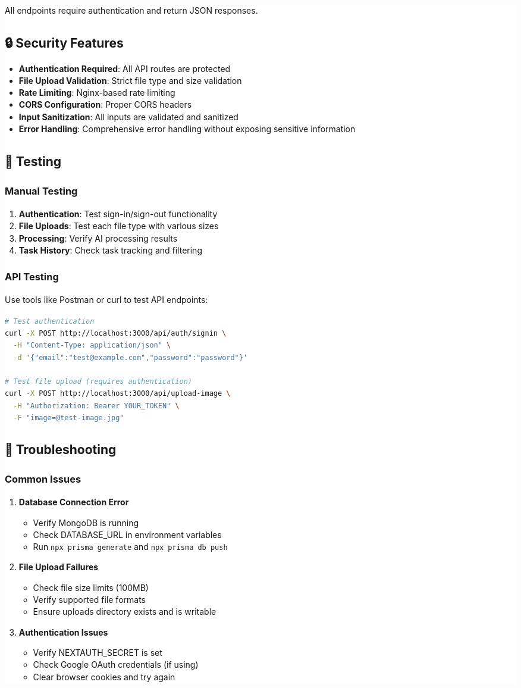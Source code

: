 All endpoints require authentication and return JSON responses.

## 🔒 Security Features

- **Authentication Required**: All API routes are protected
- **File Upload Validation**: Strict file type and size validation
- **Rate Limiting**: Nginx-based rate limiting
- **CORS Configuration**: Proper CORS headers
- **Input Sanitization**: All inputs are validated and sanitized
- **Error Handling**: Comprehensive error handling without exposing sensitive information

## 🧪 Testing

### Manual Testing
1. **Authentication**: Test sign-in/sign-out functionality
2. **File Uploads**: Test each file type with various sizes
3. **Processing**: Verify AI processing results
4. **Task History**: Check task tracking and filtering

### API Testing
Use tools like Postman or curl to test API endpoints:

```bash
# Test authentication
curl -X POST http://localhost:3000/api/auth/signin \
  -H "Content-Type: application/json" \
  -d '{"email":"test@example.com","password":"password"}'

# Test file upload (requires authentication)
curl -X POST http://localhost:3000/api/upload-image \
  -H "Authorization: Bearer YOUR_TOKEN" \
  -F "image=@test-image.jpg"
```

## 🚨 Troubleshooting

### Common Issues

1. **Database Connection Error**
   - Verify MongoDB is running
   - Check DATABASE_URL in environment variables
   - Run `npx prisma generate` and `npx prisma db push`

2. **File Upload Failures**
   - Check file size limits (100MB)
   - Verify supported file formats
   - Ensure uploads directory exists and is writable

3. **Authentication Issues**
   - Verify NEXTAUTH_SECRET is set
   - Check Google OAuth credentials (if using)
   - Clear browser cookies and try again
